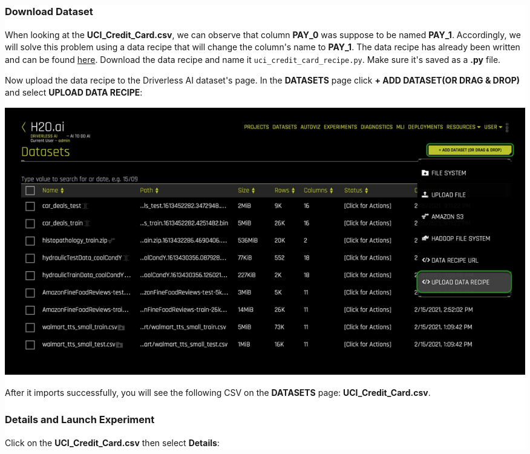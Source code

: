 ### Download Dataset

When looking at the **UCI_Credit_Card.csv**, we can observe that column **PAY_0** was suppose to be named **PAY_1**. Accordingly, we will solve this problem using a data recipe that will change the column's name to **PAY_1**. The data recipe has already been written and can be found [here](https://s3.amazonaws.com/data.h2o.ai/DAI-Tutorials/MLI+Tutorials/uci_credit_card_recipe.py). Download the data recipe and name it ```uci_credit_card_recipe.py```. Make sure it's saved as a **.py** file. 
 
Now upload the data recipe to the Driverless AI dataset's page. In the **DATASETS** page click **+ ADD DATASET(OR DRAG & DROP)** and select **UPLOAD DATA RECIPE**: 

![upload-data-recipe](assets/upload-data-recipe.jpg)

After it imports successfully, you will see the following CSV on the **DATASETS** page: **UCI_Credit_Card.csv**.


### Details and Launch Experiment 

Click on the **UCI_Credit_Card.csv** then select **Details**:

